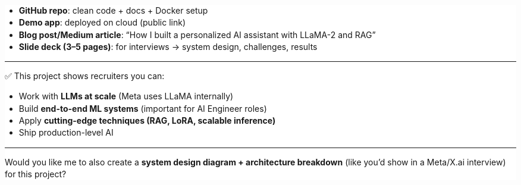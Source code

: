 - **GitHub repo**: clean code + docs + Docker setup
- **Demo app**: deployed on cloud (public link)
- **Blog post/Medium article**: “How I built a personalized AI assistant with LLaMA-2 and RAG”
- **Slide deck (3–5 pages)**: for interviews → system design, challenges, results

---

✅ This project shows recruiters you can:

- Work with **LLMs at scale** (Meta uses LLaMA internally)
- Build **end-to-end ML systems** (important for AI Engineer roles)
- Apply **cutting-edge techniques (RAG, LoRA, scalable inference)**
- Ship production-level AI

---

Would you like me to also create a **system design diagram + architecture breakdown** (like you’d show in a Meta/X.ai interview) for this project?

